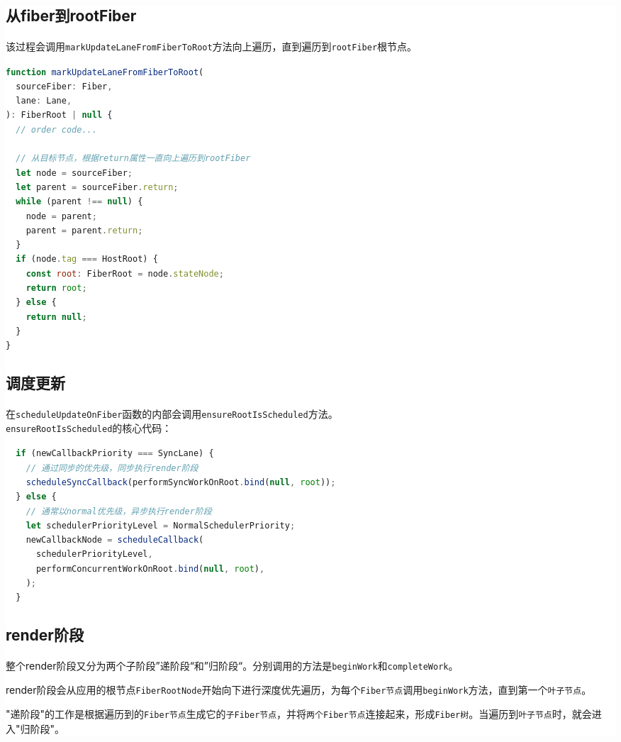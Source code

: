 ## 从fiber到rootFiber

该过程会调用`markUpdateLaneFromFiberToRoot`方法向上遍历，直到遍历到`rootFiber`根节点。
```js
function markUpdateLaneFromFiberToRoot(
  sourceFiber: Fiber,
  lane: Lane,
): FiberRoot | null {
  // order code...

  // 从目标节点，根据return属性一直向上遍历到rootFiber
  let node = sourceFiber;
  let parent = sourceFiber.return;
  while (parent !== null) {
    node = parent;
    parent = parent.return;
  }
  if (node.tag === HostRoot) {
    const root: FiberRoot = node.stateNode;
    return root;
  } else {
    return null;
  }
}
```

## 调度更新

在`scheduleUpdateOnFiber`函数的内部会调用`ensureRootIsScheduled`方法。  
`ensureRootIsScheduled`的核心代码：
```js
  if (newCallbackPriority === SyncLane) {
    // 通过同步的优先级，同步执行render阶段
    scheduleSyncCallback(performSyncWorkOnRoot.bind(null, root));
  } else {
    // 通常以normal优先级，异步执行render阶段
    let schedulerPriorityLevel = NormalSchedulerPriority;
    newCallbackNode = scheduleCallback(
      schedulerPriorityLevel,
      performConcurrentWorkOnRoot.bind(null, root),
    );
  }
```

## render阶段

整个render阶段又分为两个子阶段”递阶段“和”归阶段“。分别调用的方法是`beginWork`和`completeWork`。  

render阶段会从应用的根节点`FiberRootNode`开始向下进行深度优先遍历，为每个`Fiber节点`调用`beginWork`方法，直到第一个`叶子节点`。  

"递阶段"的工作是根据遍历到的`Fiber节点`生成它的`子Fiber节点`，并将`两个Fiber节点`连接起来，形成`Fiber树`。当遍历到`叶子节点`时，就会进入"归阶段"。  
